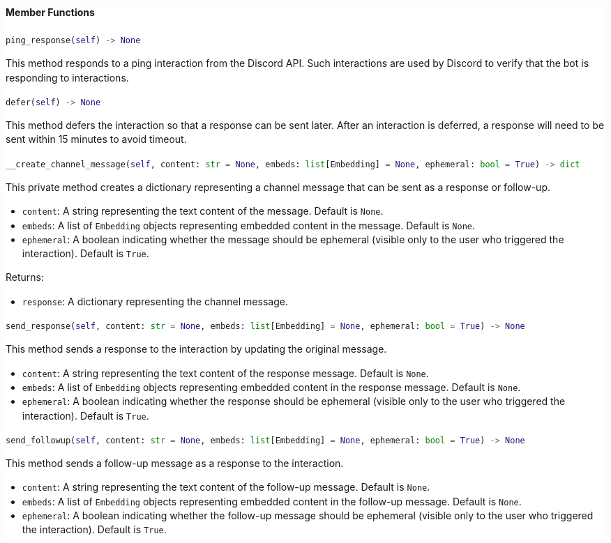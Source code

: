 #### Member Functions

```python
ping_response(self) -> None
```

This method responds to a ping interaction from the Discord API. Such interactions are used by Discord to verify that the bot is responding to interactions.

```python
defer(self) -> None
```

This method defers the interaction so that a response can be sent later. After an interaction is deferred, a response will need to be sent within 15 minutes to avoid timeout.

```python
__create_channel_message(self, content: str = None, embeds: list[Embedding] = None, ephemeral: bool = True) -> dict
```

This private method creates a dictionary representing a channel message that can be sent as a response or follow-up.

- `content`: A string representing the text content of the message. Default is `None`.
- `embeds`: A list of `Embedding` objects representing embedded content in the message. Default is `None`.
- `ephemeral`: A boolean indicating whether the message should be ephemeral (visible only to the user who triggered the interaction). Default is `True`.

Returns:
- `response`: A dictionary representing the channel message.

```python
send_response(self, content: str = None, embeds: list[Embedding] = None, ephemeral: bool = True) -> None
```

This method sends a response to the interaction by updating the original message.

- `content`: A string representing the text content of the response message. Default is `None`.
- `embeds`: A list of `Embedding` objects representing embedded content in the response message. Default is `None`.
- `ephemeral`: A boolean indicating whether the response should be ephemeral (visible only to the user who triggered the interaction). Default is `True`.

```python
send_followup(self, content: str = None, embeds: list[Embedding] = None, ephemeral: bool = True) -> None
```

This method sends a follow-up message as a response to the interaction.

- `content`: A string representing the text content of the follow-up message. Default is `None`.
- `embeds`: A list of `Embedding` objects representing embedded content in the follow-up message. Default is `None`.
- `ephemeral`: A boolean indicating whether the follow-up message should be ephemeral (visible only to the user who triggered the interaction). Default is `True`.
